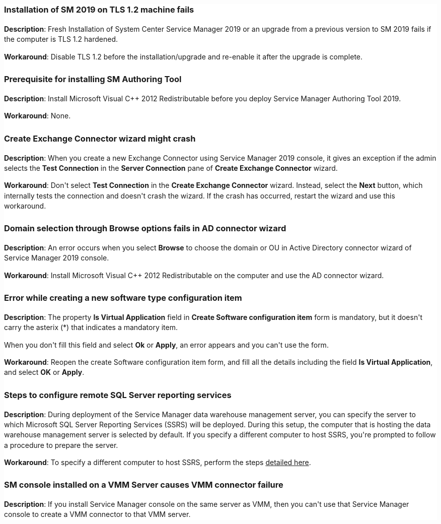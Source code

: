 ### Installation of SM 2019 on TLS 1.2 machine fails
**Description**: Fresh Installation of System Center Service Manager 2019 or an upgrade from a previous version to SM 2019 fails if the computer is TLS 1.2 hardened.

**Workaround**: Disable TLS 1.2 before the installation/upgrade and re-enable it after the upgrade is complete.

### Prerequisite for installing SM Authoring Tool
**Description**: Install Microsoft Visual C++ 2012 Redistributable before you deploy Service Manager Authoring Tool 2019.

**Workaround**: None.

### Create Exchange Connector wizard might crash
**Description**: When you create a new Exchange Connector using Service Manager 2019 console, it gives an exception if the admin selects the **Test Connection** in the **Server Connection** pane of **Create Exchange Connector** wizard.

**Workaround**: Don't select **Test Connection** in the **Create Exchange Connector** wizard. Instead, select the **Next** button, which internally tests the connection and doesn't crash the wizard. If the crash has occurred, restart the wizard and use this workaround.

### Domain selection through Browse options fails in AD connector wizard
**Description**: An error occurs when you select **Browse** to choose the domain or OU in Active Directory connector wizard of Service Manager 2019 console.

**Workaround**: Install Microsoft Visual C++ 2012 Redistributable on the computer and use the AD connector wizard.

### Error while creating a new software type configuration item
**Description**: The property **Is Virtual Application** field in **Create Software configuration item** form is mandatory, but it doesn't carry the asterix (\*) that indicates a mandatory item.

When you don't fill this field and select **Ok** or **Apply**, an error appears and you can't use the form.

**Workaround**: Reopen the create Software configuration item form, and fill all the details including the field **Is Virtual Application**, and select **OK** or **Apply**.

### Steps to configure remote SQL Server reporting services
**Description**: During deployment of the Service Manager data warehouse management server, you can specify the server to which Microsoft SQL Server Reporting Services (SSRS) will be deployed. During this setup, the computer that is hosting the data warehouse management server is selected by default. If you specify a different computer to host SSRS, you're prompted to follow a procedure to prepare the server.

**Workaround**: To specify a different computer to host SSRS, perform the steps [detailed here](../scsm/config-remote-ssrs.md).

### SM console installed on a VMM Server causes VMM connector failure
**Description**: If you install Service Manager console on the same server as VMM, then you can't use that Service Manager console to create a VMM connector to that VMM server.
